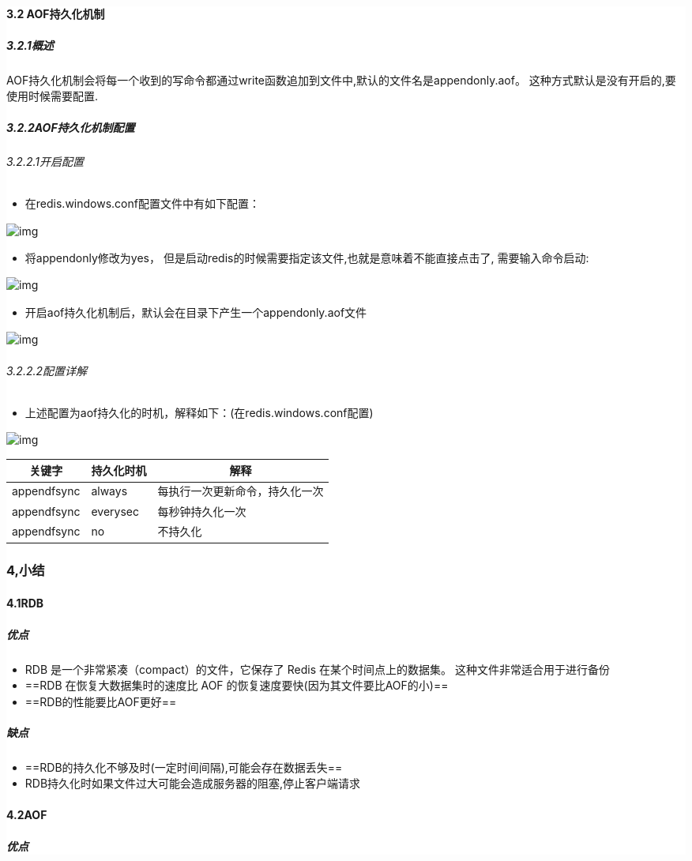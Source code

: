 #### 3.2 AOF持久化机制

##### 3.2.1概述

​	 AOF持久化机制会将每一个收到的写命令都通过write函数追加到文件中,默认的文件名是appendonly.aof。 这种方式默认是没有开启的,要使用时候需要配置.

##### 3.2.2AOF持久化机制配置

###### 3.2.2.1开启配置

- 在redis.windows.conf配置文件中有如下配置：

 ![img](https://jwangtec.oss-cn-chengdu.aliyuncs.com/jwangcloud/redis/img/tu_15-1571712041246.png)

- 将appendonly修改为yes， 但是启动redis的时候需要指定该文件,也就是意味着不能直接点击了, 需要输入命令启动:

 ![img](https://jwangtec.oss-cn-chengdu.aliyuncs.com/jwangcloud/redis/img/tu_12-1571712041245.png)

- 开启aof持久化机制后，默认会在目录下产生一个appendonly.aof文件

 ![img](https://jwangtec.oss-cn-chengdu.aliyuncs.com/jwangcloud/redis/img/tu_13-1571712041246.png)



###### 3.2.2.2配置详解

- 上述配置为aof持久化的时机，解释如下：(在redis.windows.conf配置)

 ![img](https://jwangtec.oss-cn-chengdu.aliyuncs.com/jwangcloud/redis/img/tu_16-1571712041246.png)

| 关键字      | 持久化时机 | 解释                           |
| ----------- | ---------- | ------------------------------ |
| appendfsync | always     | 每执行一次更新命令，持久化一次 |
| appendfsync | everysec   | 每秒钟持久化一次               |
| appendfsync | no         | 不持久化                       |

### 4,小结

#### 4.1RDB

##### 优点

- RDB 是一个非常紧凑（compact）的文件，它保存了 Redis 在某个时间点上的数据集。 这种文件非常适合用于进行备份
- ==RDB 在恢复大数据集时的速度比 AOF 的恢复速度要快(因为其文件要比AOF的小)==
- ==RDB的性能要比AOF更好==

##### 缺点

- ==RDB的持久化不够及时(一定时间间隔),可能会存在数据丢失==
- RDB持久化时如果文件过大可能会造成服务器的阻塞,停止客户端请求

#### 4.2AOF

##### 优点
